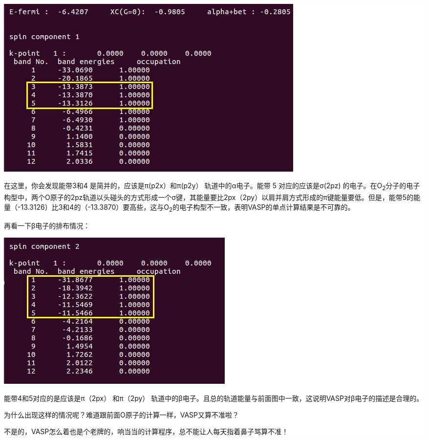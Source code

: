  ![](ex11/ex11-4.jpeg)



在这里，你会发现能带3和4 是简并的，应该是π(p2x）和π(p2y） 轨道中的α电子。能带 5 对应的应该是σ(2pz) 的电子。在O$_2$分子的电子构型中，两个O原子的2pz轨道以头碰头的方式形成一个σ键，其能量要比2px（2py）以肩并肩方式形成的π键能量要低。但是，能带5的能量（-13.3126）比3和4的（-13.3870）要高些，这与O$_2$的电子构型不一致，表明VASP的单点计算结果是不可靠的。



再看一下β电子的排布情况：

![](ex11/ex11-5.jpeg)

 

能带4和5对应的是应该是π（2px） 和π（2py） 轨道中的β电子。且总的轨道能量与前面图中一致，这说明VASP对β电子的描述是合理的。

 

为什么出现这样的情况呢？难道跟前面O原子的计算一样，VASP又算不准啦？

不是的，VASP怎么着也是个老牌的，响当当的计算程序，总不能让人每天指着鼻子骂算不准！
